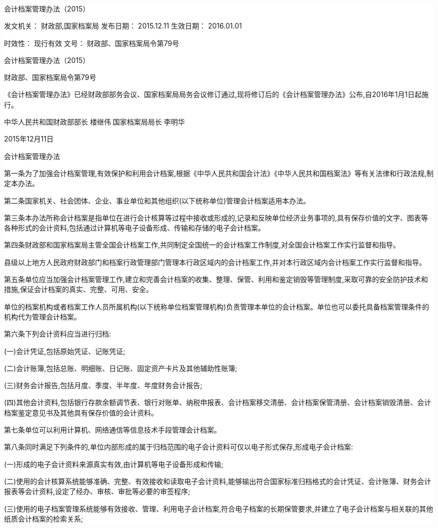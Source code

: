 
	
		
	
会计档案管理办法（2015）
	
	
发文机关：	财政部,国家档案局
发布日期：	2015.12.11
生效日期：	2016.01.01
	
时效性：	现行有效
文号：	财政部、国家档案局令第79号
	
	

	
	

	
	

会计档案管理办法（2015）

财政部、国家档案局令第79号

《会计档案管理办法》已经财政部部务会议、国家档案局局务会议修订通过,现将修订后的《会计档案管理办法》公布,自2016年1月1日起施行。

中华人民共和国财政部部长 楼继伟 国家档案局局长 李明华

2015年12月11日

会计档案管理办法

第一条为了加强会计档案管理,有效保护和利用会计档案,根据《中华人民共和国会计法》《中华人民共和国档案法》等有关法律和行政法规,制定本办法。

第二条国家机关、社会团体、企业、事业单位和其他组织(以下统称单位)管理会计档案适用本办法。

第三条本办法所称会计档案是指单位在进行会计核算等过程中接收或形成的,记录和反映单位经济业务事项的,具有保存价值的文字、图表等各种形式的会计资料,包括通过计算机等电子设备形成、传输和存储的电子会计档案。

第四条财政部和国家档案局主管全国会计档案工作,共同制定全国统一的会计档案工作制度,对全国会计档案工作实行监督和指导。

县级以上地方人民政府财政部门和档案行政管理部门管理本行政区域内的会计档案工作,并对本行政区域内会计档案工作实行监督和指导。

第五条单位应当加强会计档案管理工作,建立和完善会计档案的收集、整理、保管、利用和鉴定销毁等管理制度,采取可靠的安全防护技术和措施,保证会计档案的真实、完整、可用、安全。

单位的档案机构或者档案工作人员所属机构(以下统称单位档案管理机构)负责管理本单位的会计档案。单位也可以委托具备档案管理条件的机构代为管理会计档案。

第六条下列会计资料应当进行归档:

(一)会计凭证,包括原始凭证、记账凭证;

(二)会计账簿,包括总账、明细账、日记账、固定资产卡片及其他辅助性账簿;

(三)财务会计报告,包括月度、季度、半年度、年度财务会计报告;

(四)其他会计资料,包括银行存款余额调节表、银行对账单、纳税申报表、会计档案移交清册、会计档案保管清册、会计档案销毁清册、会计档案鉴定意见书及其他具有保存价值的会计资料。

第七条单位可以利用计算机、网络通信等信息技术手段管理会计档案。

第八条同时满足下列条件的,单位内部形成的属于归档范围的电子会计资料可仅以电子形式保存,形成电子会计档案:

(一)形成的电子会计资料来源真实有效,由计算机等电子设备形成和传输;

(二)使用的会计核算系统能够准确、完整、有效接收和读取电子会计资料,能够输出符合国家标准归档格式的会计凭证、会计账簿、财务会计报表等会计资料,设定了经办、审核、审批等必要的审签程序;

(三)使用的电子档案管理系统能够有效接收、管理、利用电子会计档案,符合电子档案的长期保管要求,并建立了电子会计档案与相关联的其他纸质会计档案的检索关系;

